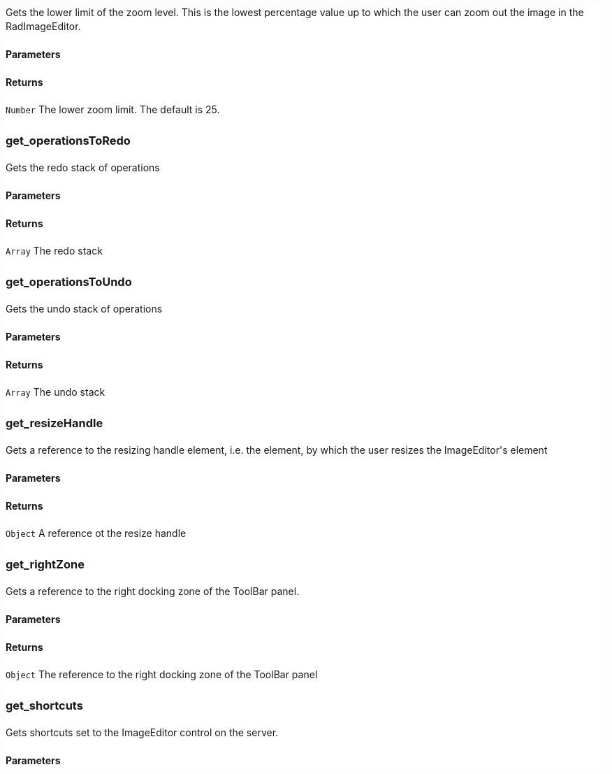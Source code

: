 Gets the lower limit of the zoom level. This is the lowest percentage value up to which the user can zoom out the image in the RadImageEditor.

#### Parameters

#### Returns

`Number` The lower zoom limit. The default is 25.

### get_operationsToRedo

Gets the redo stack of operations

#### Parameters

#### Returns

`Array` The redo stack

### get_operationsToUndo

Gets the undo stack of operations

#### Parameters

#### Returns

`Array` The undo stack

### get_resizeHandle

Gets a reference to the resizing handle element, i.e. the element, by which the user resizes the ImageEditor's element

#### Parameters

#### Returns

`Object` A reference ot the resize handle

### get_rightZone

Gets a reference to the right docking zone of the ToolBar panel.

#### Parameters

#### Returns

`Object` The reference to the right docking zone of the ToolBar panel

### get_shortcuts

Gets shortcuts set to the ImageEditor control on the server.

#### Parameters
